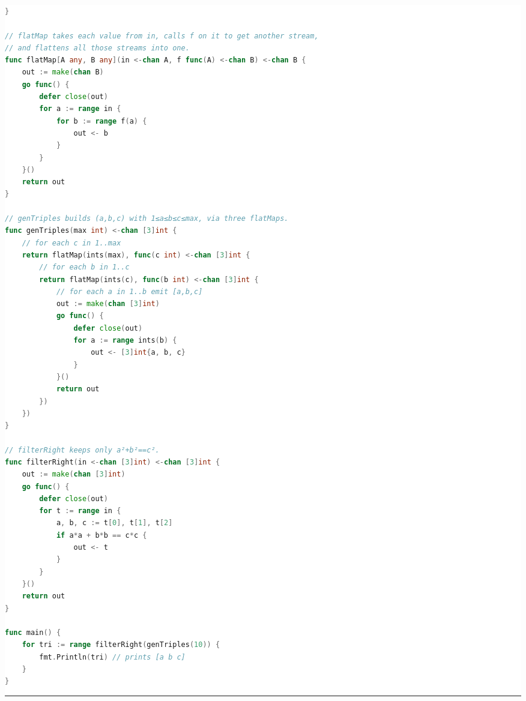 ```go
}

// flatMap takes each value from in, calls f on it to get another stream,
// and flattens all those streams into one.
func flatMap[A any, B any](in <-chan A, f func(A) <-chan B) <-chan B {
	out := make(chan B)
	go func() {
		defer close(out)
		for a := range in {
			for b := range f(a) {
				out <- b
			}
		}
	}()
	return out
}

// genTriples builds (a,b,c) with 1≤a≤b≤c≤max, via three flatMaps.
func genTriples(max int) <-chan [3]int {
	// for each c in 1..max
	return flatMap(ints(max), func(c int) <-chan [3]int {
		// for each b in 1..c
		return flatMap(ints(c), func(b int) <-chan [3]int {
			// for each a in 1..b emit [a,b,c]
			out := make(chan [3]int)
			go func() {
				defer close(out)
				for a := range ints(b) {
					out <- [3]int{a, b, c}
				}
			}()
			return out
		})
	})
}

// filterRight keeps only a²+b²==c².
func filterRight(in <-chan [3]int) <-chan [3]int {
	out := make(chan [3]int)
	go func() {
		defer close(out)
		for t := range in {
			a, b, c := t[0], t[1], t[2]
			if a*a + b*b == c*c {
				out <- t
			}
		}
	}()
	return out
}

func main() {
	for tri := range filterRight(genTriples(10)) {
		fmt.Println(tri) // prints [a b c]
	}
}
```

---